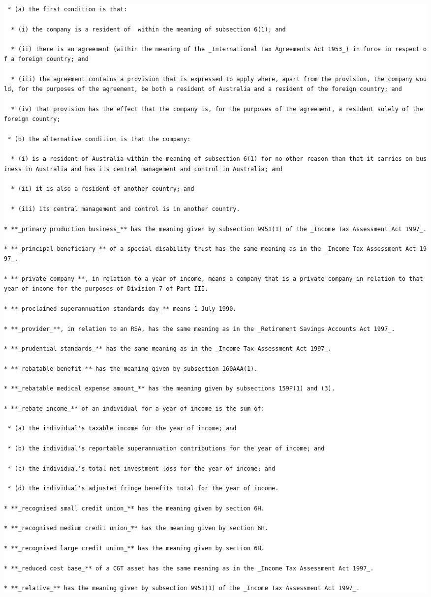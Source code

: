      * (a) the first condition is that:

      * (i) the company is a resident of  within the meaning of subsection 6(1); and

      * (ii) there is an agreement (within the meaning of the _International Tax Agreements Act 1953_) in force in respect of a foreign country; and

      * (iii) the agreement contains a provision that is expressed to apply where, apart from the provision, the company would, for the purposes of the agreement, be both a resident of Australia and a resident of the foreign country; and

      * (iv) that provision has the effect that the company is, for the purposes of the agreement, a resident solely of the foreign country;

     * (b) the alternative condition is that the company:

      * (i) is a resident of Australia within the meaning of subsection 6(1) for no other reason than that it carries on business in Australia and has its central management and control in Australia; and

      * (ii) it is also a resident of another country; and

      * (iii) its central management and control is in another country.

    * **_primary production business_** has the meaning given by subsection 9951(1) of the _Income Tax Assessment Act 1997_.

    * **_principal beneficiary_** of a special disability trust has the same meaning as in the _Income Tax Assessment Act 1997_.

    * **_private company_**, in relation to a year of income, means a company that is a private company in relation to that year of income for the purposes of Division 7 of Part III.

    * **_proclaimed superannuation standards day_** means 1 July 1990.

    * **_provider_**, in relation to an RSA, has the same meaning as in the _Retirement Savings Accounts Act 1997_.

    * **_prudential standards_** has the same meaning as in the _Income Tax Assessment Act 1997_.

    * **_rebatable benefit_** has the meaning given by subsection 160AAA(1).

    * **_rebatable medical expense amount_** has the meaning given by subsections 159P(1) and (3).

    * **_rebate income_** of an individual for a year of income is the sum of:

     * (a) the individual's taxable income for the year of income; and

     * (b) the individual's reportable superannuation contributions for the year of income; and

     * (c) the individual's total net investment loss for the year of income; and

     * (d) the individual's adjusted fringe benefits total for the year of income.

    * **_recognised small credit union_** has the meaning given by section 6H.

    * **_recognised medium credit union_** has the meaning given by section 6H.

    * **_recognised large credit union_** has the meaning given by section 6H.

    * **_reduced cost base_** of a CGT asset has the same meaning as in the _Income Tax Assessment Act 1997_.

    * **_relative_** has the meaning given by subsection 9951(1) of the _Income Tax Assessment Act 1997_.
